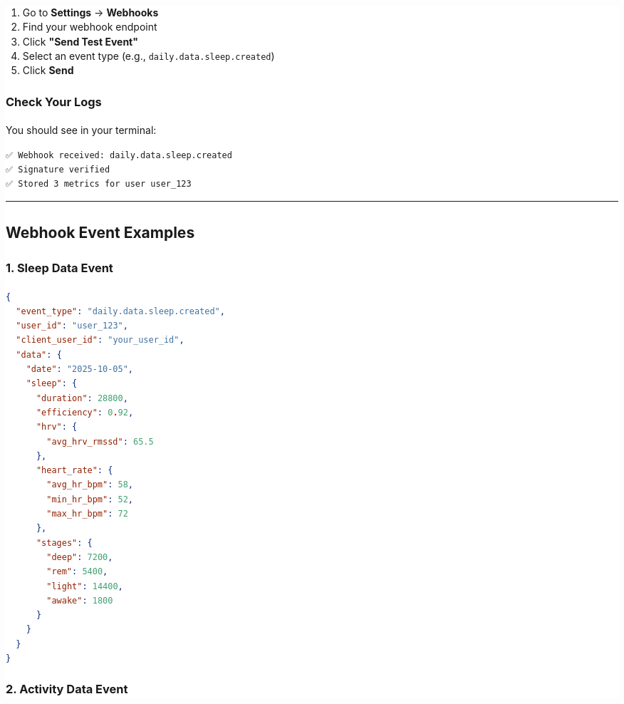 1. Go to **Settings** → **Webhooks**
2. Find your webhook endpoint
3. Click **"Send Test Event"**
4. Select an event type (e.g., `daily.data.sleep.created`)
5. Click **Send**

### Check Your Logs

You should see in your terminal:

```
✅ Webhook received: daily.data.sleep.created
✅ Signature verified
✅ Stored 3 metrics for user user_123
```

---

## Webhook Event Examples

### 1. Sleep Data Event

```json
{
  "event_type": "daily.data.sleep.created",
  "user_id": "user_123",
  "client_user_id": "your_user_id",
  "data": {
    "date": "2025-10-05",
    "sleep": {
      "duration": 28800,
      "efficiency": 0.92,
      "hrv": {
        "avg_hrv_rmssd": 65.5
      },
      "heart_rate": {
        "avg_hr_bpm": 58,
        "min_hr_bpm": 52,
        "max_hr_bpm": 72
      },
      "stages": {
        "deep": 7200,
        "rem": 5400,
        "light": 14400,
        "awake": 1800
      }
    }
  }
}
```

### 2. Activity Data Event
